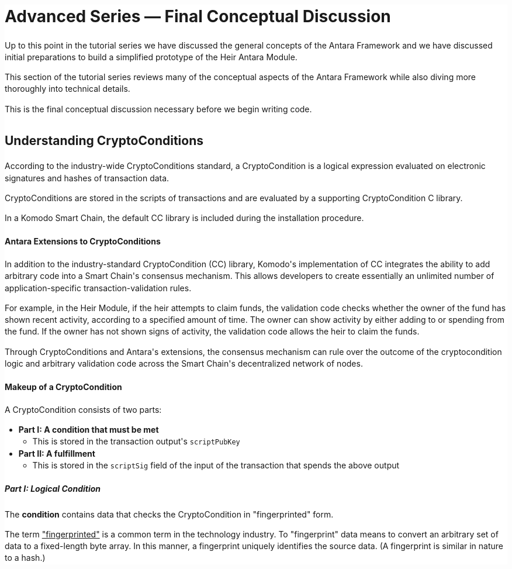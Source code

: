 # Advanced Series — Final Conceptual Discussion

Up to this point in the tutorial series we have discussed the general concepts of the Antara Framework and we have discussed initial preparations to build a simplified prototype of the Heir Antara Module.

This section of the tutorial series reviews many of the conceptual aspects of the Antara Framework while also diving more thoroughly into technical details.

This is the final conceptual discussion necessary before we begin writing code.

## Understanding CryptoConditions

According to the industry-wide CryptoConditions standard, a CryptoCondition is a logical expression evaluated on electronic signatures and hashes of transaction data. 

CryptoConditions are stored in the scripts of transactions and are evaluated by a supporting CryptoCondition C library. 

In a Komodo Smart Chain, the default CC library is included during the installation procedure.

#### Antara Extensions to CryptoConditions

In addition to the industry-standard CryptoCondition (CC) library, Komodo's implementation of CC integrates the ability to add arbitrary code into a Smart Chain's consensus mechanism. This allows developers to create essentially an unlimited number of application-specific transaction-validation rules.

For example, in the Heir Module, if the heir attempts to claim funds, the validation code checks whether the owner of the fund has shown recent activity, according to a specified amount of time. The owner can show activity by either adding to or spending from the fund. If the owner has not shown signs of activity, the validation code allows the heir to claim the funds.

Through CryptoConditions and Antara's extensions, the consensus mechanism can rule over the outcome of the cryptocondition logic and arbitrary validation code across the Smart Chain's decentralized network of nodes.

#### Makeup of a CryptoCondition

A CryptoCondition consists of two parts:

- <b>Part I: A condition that must be met</b>
  - This is stored in the transaction output's `scriptPubKey`
- <b>Part II: A fulfillment</b>
  - This is stored in the `scriptSig` field of the input of the transaction that spends the above output

##### Part I: Logical Condition

The <b>condition</b> contains data that checks the CryptoCondition in "fingerprinted" form. 

The term ["fingerprinted"](https://en.wikipedia.org/wiki/Fingerprint_(computing)) is a common term in the technology industry. To "fingerprint" data means to convert an arbitrary set of data to a fixed-length byte array. In this manner, a fingerprint uniquely identifies the source data. (A fingerprint is similar in nature to a hash.)
